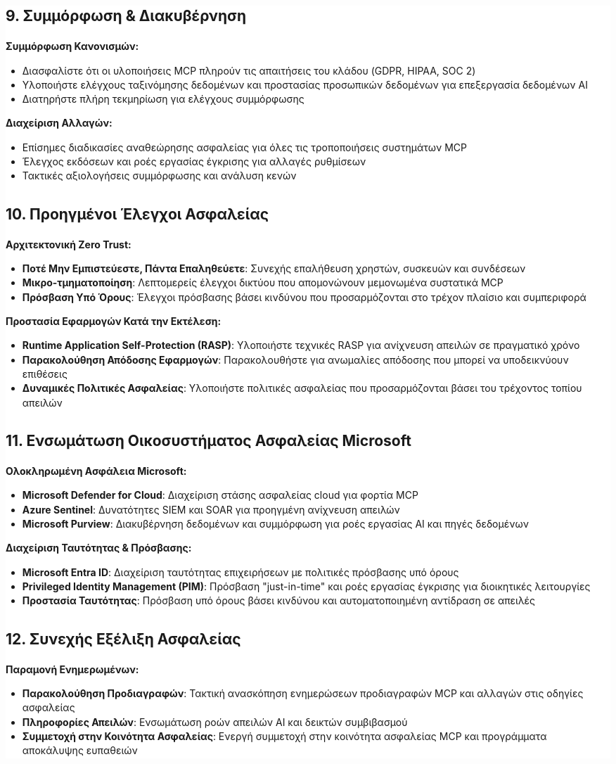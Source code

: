 ## 9. **Συμμόρφωση & Διακυβέρνηση**

**Συμμόρφωση Κανονισμών:**
   - Διασφαλίστε ότι οι υλοποιήσεις MCP πληρούν τις απαιτήσεις του κλάδου (GDPR, HIPAA, SOC 2)  
   - Υλοποιήστε ελέγχους ταξινόμησης δεδομένων και προστασίας προσωπικών δεδομένων για επεξεργασία δεδομένων AI  
   - Διατηρήστε πλήρη τεκμηρίωση για ελέγχους συμμόρφωσης  

**Διαχείριση Αλλαγών:**
   - Επίσημες διαδικασίες αναθεώρησης ασφαλείας για όλες τις τροποποιήσεις συστημάτων MCP  
   - Έλεγχος εκδόσεων και ροές εργασίας έγκρισης για αλλαγές ρυθμίσεων  
   - Τακτικές αξιολογήσεις συμμόρφωσης και ανάλυση κενών  

## 10. **Προηγμένοι Έλεγχοι Ασφαλείας**

**Αρχιτεκτονική Zero Trust:**
   - **Ποτέ Μην Εμπιστεύεστε, Πάντα Επαληθεύετε**: Συνεχής επαλήθευση χρηστών, συσκευών και συνδέσεων  
   - **Μικρο-τμηματοποίηση**: Λεπτομερείς έλεγχοι δικτύου που απομονώνουν μεμονωμένα συστατικά MCP  
   - **Πρόσβαση Υπό Όρους**: Έλεγχοι πρόσβασης βάσει κινδύνου που προσαρμόζονται στο τρέχον πλαίσιο και συμπεριφορά  

**Προστασία Εφαρμογών Κατά την Εκτέλεση:**
   - **Runtime Application Self-Protection (RASP)**: Υλοποιήστε τεχνικές RASP για ανίχνευση απειλών σε πραγματικό χρόνο  
   - **Παρακολούθηση Απόδοσης Εφαρμογών**: Παρακολουθήστε για ανωμαλίες απόδοσης που μπορεί να υποδεικνύουν επιθέσεις  
   - **Δυναμικές Πολιτικές Ασφαλείας**: Υλοποιήστε πολιτικές ασφαλείας που προσαρμόζονται βάσει του τρέχοντος τοπίου απειλών  

## 11. **Ενσωμάτωση Οικοσυστήματος Ασφαλείας Microsoft**

**Ολοκληρωμένη Ασφάλεια Microsoft:**
   - **Microsoft Defender for Cloud**: Διαχείριση στάσης ασφαλείας cloud για φορτία MCP  
   - **Azure Sentinel**: Δυνατότητες SIEM και SOAR για προηγμένη ανίχνευση απειλών  
   - **Microsoft Purview**: Διακυβέρνηση δεδομένων και συμμόρφωση για ροές εργασίας AI και πηγές δεδομένων  

**Διαχείριση Ταυτότητας & Πρόσβασης:**
   - **Microsoft Entra ID**: Διαχείριση ταυτότητας επιχειρήσεων με πολιτικές πρόσβασης υπό όρους  
   - **Privileged Identity Management (PIM)**: Πρόσβαση "just-in-time" και ροές εργασίας έγκρισης για διοικητικές λειτουργίες  
   - **Προστασία Ταυτότητας**: Πρόσβαση υπό όρους βάσει κινδύνου και αυτοματοποιημένη αντίδραση σε απειλές  

## 12. **Συνεχής Εξέλιξη Ασφαλείας**

**Παραμονή Ενημερωμένων:**
   - **Παρακολούθηση Προδιαγραφών**: Τακτική ανασκόπηση ενημερώσεων προδιαγραφών MCP και αλλαγών στις οδηγίες ασφαλείας  
   - **Πληροφορίες Απειλών**: Ενσωμάτωση ροών απειλών AI και δεικτών συμβιβασμού  
   - **Συμμετοχή στην Κοινότητα Ασφαλείας**: Ενεργή συμμετοχή στην κοινότητα ασφαλείας MCP και προγράμματα αποκάλυψης ευπαθειών  
